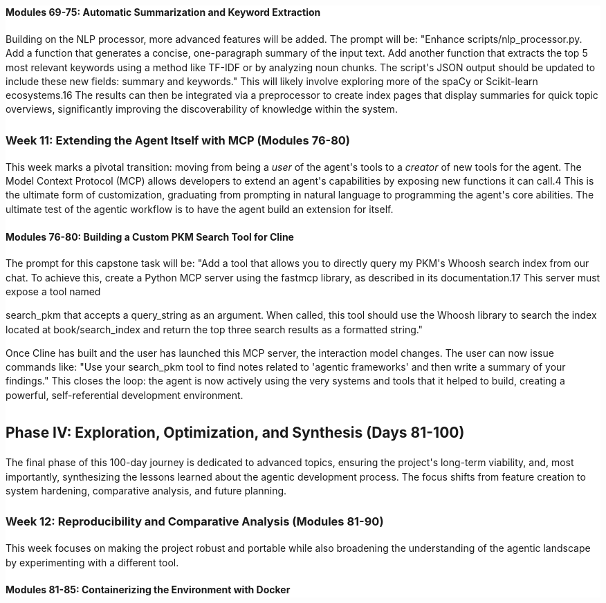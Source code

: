 #### **Modules 69-75: Automatic Summarization and Keyword Extraction**

Building on the NLP processor, more advanced features will be added. The prompt will be: "Enhance scripts/nlp\_processor.py. Add a function that generates a concise, one-paragraph summary of the input text. Add another function that extracts the top 5 most relevant keywords using a method like TF-IDF or by analyzing noun chunks. The script's JSON output should be updated to include these new fields: summary and keywords." This will likely involve exploring more of the spaCy or Scikit-learn ecosystems.16 The results can then be integrated via a preprocessor to create index pages that display summaries for quick topic overviews, significantly improving the discoverability of knowledge within the system.

### **Week 11: Extending the Agent Itself with MCP (Modules 76-80)**

This week marks a pivotal transition: moving from being a *user* of the agent's tools to a *creator* of new tools for the agent. The Model Context Protocol (MCP) allows developers to extend an agent's capabilities by exposing new functions it can call.4 This is the ultimate form of customization, graduating from prompting in natural language to programming the agent's core abilities. The ultimate test of the agentic workflow is to have the agent build an extension for itself.

#### **Modules 76-80: Building a Custom PKM Search Tool for Cline**

The prompt for this capstone task will be: "Add a tool that allows you to directly query my PKM's Whoosh search index from our chat. To achieve this, create a Python MCP server using the fastmcp library, as described in its documentation.17 This server must expose a tool named

search\_pkm that accepts a query\_string as an argument. When called, this tool should use the Whoosh library to search the index located at book/search\_index and return the top three search results as a formatted string."

Once Cline has built and the user has launched this MCP server, the interaction model changes. The user can now issue commands like: "Use your search\_pkm tool to find notes related to 'agentic frameworks' and then write a summary of your findings." This closes the loop: the agent is now actively using the very systems and tools that it helped to build, creating a powerful, self-referential development environment.

## **Phase IV: Exploration, Optimization, and Synthesis (Days 81-100)**

The final phase of this 100-day journey is dedicated to advanced topics, ensuring the project's long-term viability, and, most importantly, synthesizing the lessons learned about the agentic development process. The focus shifts from feature creation to system hardening, comparative analysis, and future planning.

### **Week 12: Reproducibility and Comparative Analysis (Modules 81-90)**

This week focuses on making the project robust and portable while also broadening the understanding of the agentic landscape by experimenting with a different tool.

#### **Modules 81-85: Containerizing the Environment with Docker**
